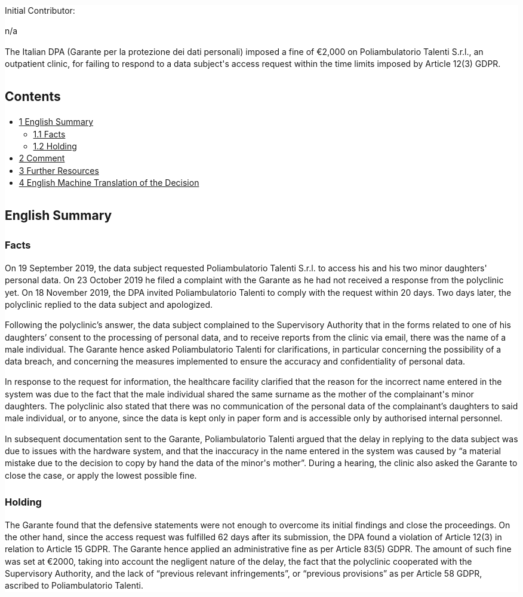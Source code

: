 Initial Contributor:

n/a

The Italian DPA (Garante per la protezione dei dati personali) imposed a fine of €2,000 on Poliambulatorio Talenti S.r.l., an outpatient clinic, for failing to respond to a data subject's access request within the time limits imposed by Article 12(3) GDPR.

## Contents

*   [1 English Summary](#English_Summary)
    *   [1.1 Facts](#Facts)
    *   [1.2 Holding](#Holding)
*   [2 Comment](#Comment)
*   [3 Further Resources](#Further_Resources)
*   [4 English Machine Translation of the Decision](#English_Machine_Translation_of_the_Decision)

## English Summary

### Facts

On 19 September 2019, the data subject requested Poliambulatorio Talenti S.r.l. to access his and his two minor daughters' personal data. On 23 October 2019 he filed a complaint with the Garante as he had not received a response from the polyclinic yet. On 18 November 2019, the DPA invited Poliambulatorio Talenti to comply with the request within 20 days. Two days later, the polyclinic replied to the data subject and apologized.

Following the polyclinic’s answer, the data subject complained to the Supervisory Authority that in the forms related to one of his daughters’ consent to the processing of personal data, and to receive reports from the clinic via email, there was the name of a male individual. The Garante hence asked Poliambulatorio Talenti for clarifications, in particular concerning the possibility of a data breach, and concerning the measures implemented to ensure the accuracy and confidentiality of personal data.

In response to the request for information, the healthcare facility clarified that the reason for the incorrect name entered in the system was due to the fact that the male individual shared the same surname as the mother of the complainant's minor daughters. The polyclinic also stated that there was no communication of the personal data of the complainant’s daughters to said male individual, or to anyone, since the data is kept only in paper form and is accessible only by authorised internal personnel.

In subsequent documentation sent to the Garante, Poliambulatorio Talenti argued that the delay in replying to the data subject was due to issues with the hardware system, and that the inaccuracy in the name entered in the system was caused by “a material mistake due to the decision to copy by hand the data of the minor's mother”. During a hearing, the clinic also asked the Garante to close the case, or apply the lowest possible fine.

### Holding

The Garante found that the defensive statements were not enough to overcome its initial findings and close the proceedings. On the other hand, since the access request was fulfilled 62 days after its submission, the DPA found a violation of Article 12(3) in relation to Article 15 GDPR. The Garante hence applied an administrative fine as per Article 83(5) GDPR. The amount of such fine was set at €2000, taking into account the negligent nature of the delay, the fact that the polyclinic cooperated with the Supervisory Authority, and the lack of “previous relevant infringements”, or “previous provisions” as per Article 58 GDPR, ascribed to Poliambulatorio Talenti.
